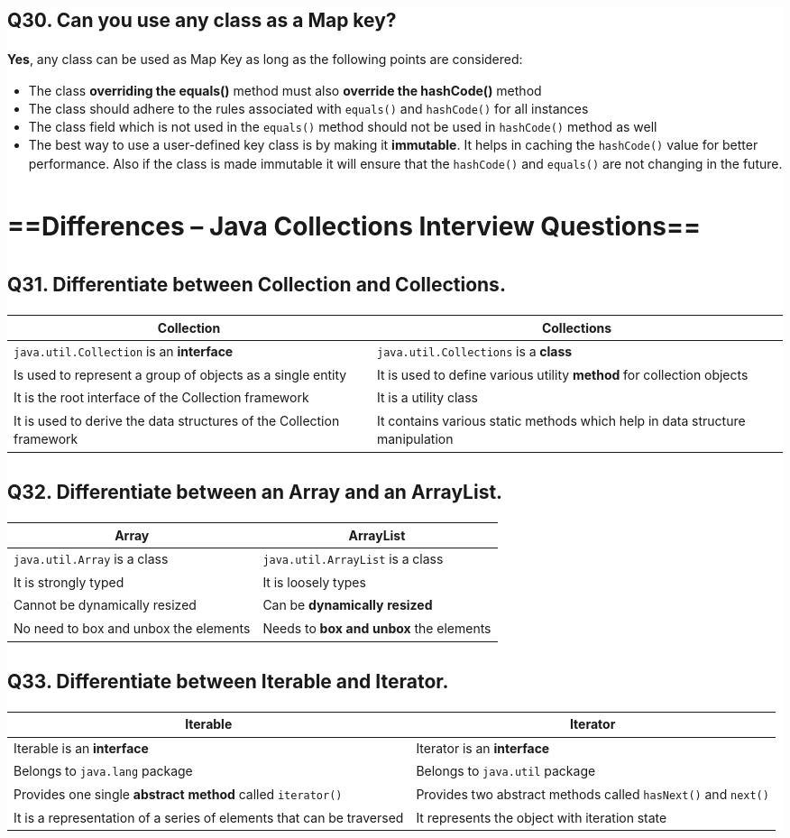 

## Q30. Can you use any class as a Map key?

**Yes**, any class can be used as Map Key as long as the following points are considered:

- The class **overriding the equals()** method must also **override the hashCode()** method
- The class should adhere to the rules associated with `equals()` and `hashCode()` for all instances
- The class field which is not used in the `equals()` method should not be used in `hashCode()` method as well
- The best way to use a user-defined key class is by making it **immutable**. It helps in caching the `hashCode()` value for better performance. Also if the class is made immutable it will ensure that the `hashCode()` and `equals()` are not changing in the future.



# ==Differences – Java Collections Interview Questions==

## Q31. Differentiate between Collection and Collections.

| **Collection**                                               | **Collections**                                              |
| ------------------------------------------------------------ | ------------------------------------------------------------ |
| `java.util.Collection` is an **interface**                   | `java.util.Collections` is a **class**                       |
| Is used to represent a group of objects as a single entity   | It is used to define various utility **method** for collection objects |
| It is the root interface of the Collection framework         | It is a utility class                                        |
| It is used to derive the data structures of the Collection framework | It contains various static methods which help in data structure manipulation |



## Q32. Differentiate between an Array and an ArrayList.

| **Array**                             | **ArrayList**                           |
| ------------------------------------- | --------------------------------------- |
| `java.util.Array` is a class          | `java.util.ArrayList` is a class        |
| It is strongly typed                  | It is loosely types                     |
| Cannot be dynamically resized         | Can be **dynamically resized**          |
| No need to box and unbox the elements | Needs to **box and unbox** the elements |



## Q33. Differentiate between Iterable and Iterator.

| **Iterable**                                                 | **Iterator**                                                 |
| ------------------------------------------------------------ | ------------------------------------------------------------ |
| Iterable is an **interface**                                 | Iterator is an **interface**                                 |
| Belongs to `java.lang` package                               | Belongs to `java.util` package                               |
| Provides one single **abstract method** called `iterator()`  | Provides two abstract methods called `hasNext()` and `next()` |
| It is a representation of a series of elements that can be traversed | It represents the object with iteration state                |
